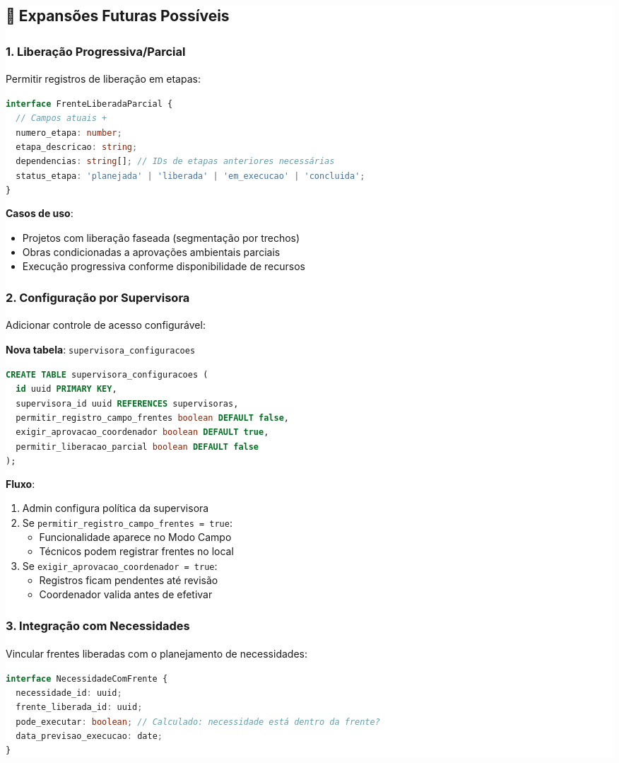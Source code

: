 ## 🔮 Expansões Futuras Possíveis

### 1. Liberação Progressiva/Parcial

Permitir registros de liberação em etapas:

```typescript
interface FrenteLiberadaParcial {
  // Campos atuais +
  numero_etapa: number;
  etapa_descricao: string;
  dependencias: string[]; // IDs de etapas anteriores necessárias
  status_etapa: 'planejada' | 'liberada' | 'em_execucao' | 'concluida';
}
```

**Casos de uso**:
- Projetos com liberação faseada (segmentação por trechos)
- Obras condicionadas a aprovações ambientais parciais
- Execução progressiva conforme disponibilidade de recursos

### 2. Configuração por Supervisora

Adicionar controle de acesso configurável:

**Nova tabela**: `supervisora_configuracoes`
```sql
CREATE TABLE supervisora_configuracoes (
  id uuid PRIMARY KEY,
  supervisora_id uuid REFERENCES supervisoras,
  permitir_registro_campo_frentes boolean DEFAULT false,
  exigir_aprovacao_coordenador boolean DEFAULT true,
  permitir_liberacao_parcial boolean DEFAULT false
);
```

**Fluxo**:
1. Admin configura política da supervisora
2. Se `permitir_registro_campo_frentes = true`:
   - Funcionalidade aparece no Modo Campo
   - Técnicos podem registrar frentes no local
3. Se `exigir_aprovacao_coordenador = true`:
   - Registros ficam pendentes até revisão
   - Coordenador valida antes de efetivar

### 3. Integração com Necessidades

Vincular frentes liberadas com o planejamento de necessidades:

```typescript
interface NecessidadeComFrente {
  necessidade_id: uuid;
  frente_liberada_id: uuid;
  pode_executar: boolean; // Calculado: necessidade está dentro da frente?
  data_previsao_execucao: date;
}
```
